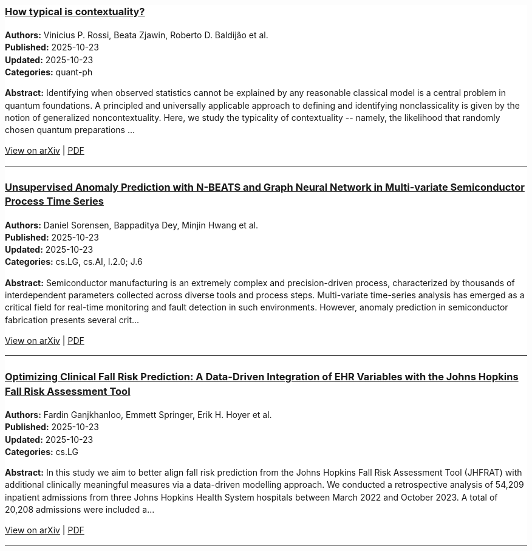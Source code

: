 
### [How typical is contextuality?](http://arxiv.org/abs/2510.20722v1)
**Authors:** Vinicius P. Rossi, Beata Zjawin, Roberto D. Baldijão et al.  
**Published:** 2025-10-23  
**Updated:** 2025-10-23  
**Categories:** quant-ph  

**Abstract:** Identifying when observed statistics cannot be explained by any reasonable classical model is a central problem in quantum foundations. A principled and universally applicable approach to defining and identifying nonclassicality is given by the notion of generalized noncontextuality. Here, we study the typicality of contextuality -- namely, the likelihood that randomly chosen quantum preparations ...

[View on arXiv](http://arxiv.org/abs/2510.20722v1) | [PDF](http://arxiv.org/pdf/2510.20722v1)

---

### [Unsupervised Anomaly Prediction with N-BEATS and Graph Neural Network in Multi-variate Semiconductor Process Time Series](http://arxiv.org/abs/2510.20718v1)
**Authors:** Daniel Sorensen, Bappaditya Dey, Minjin Hwang et al.  
**Published:** 2025-10-23  
**Updated:** 2025-10-23  
**Categories:** cs.LG, cs.AI, I.2.0; J.6  

**Abstract:** Semiconductor manufacturing is an extremely complex and precision-driven process, characterized by thousands of interdependent parameters collected across diverse tools and process steps. Multi-variate time-series analysis has emerged as a critical field for real-time monitoring and fault detection in such environments. However, anomaly prediction in semiconductor fabrication presents several crit...

[View on arXiv](http://arxiv.org/abs/2510.20718v1) | [PDF](http://arxiv.org/pdf/2510.20718v1)

---

### [Optimizing Clinical Fall Risk Prediction: A Data-Driven Integration of EHR Variables with the Johns Hopkins Fall Risk Assessment Tool](http://arxiv.org/abs/2510.20714v1)
**Authors:** Fardin Ganjkhanloo, Emmett Springer, Erik H. Hoyer et al.  
**Published:** 2025-10-23  
**Updated:** 2025-10-23  
**Categories:** cs.LG  

**Abstract:** In this study we aim to better align fall risk prediction from the Johns Hopkins Fall Risk Assessment Tool (JHFRAT) with additional clinically meaningful measures via a data-driven modelling approach. We conducted a retrospective analysis of 54,209 inpatient admissions from three Johns Hopkins Health System hospitals between March 2022 and October 2023. A total of 20,208 admissions were included a...

[View on arXiv](http://arxiv.org/abs/2510.20714v1) | [PDF](http://arxiv.org/pdf/2510.20714v1)

---
